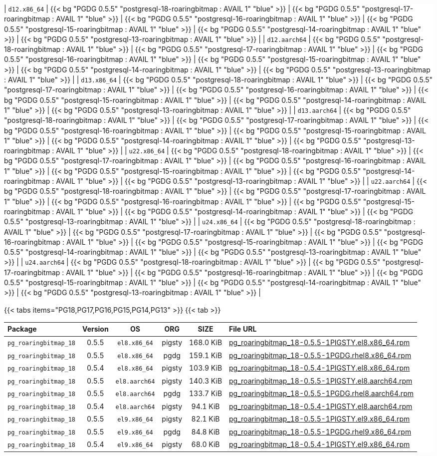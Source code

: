 |    `d12.x86_64`    | {{< bg "PGDG 0.5.5" "postgresql-18-roaringbitmap : AVAIL 1" "blue" >}} | {{< bg "PGDG 0.5.5" "postgresql-17-roaringbitmap : AVAIL 1" "blue" >}} | {{< bg "PGDG 0.5.5" "postgresql-16-roaringbitmap : AVAIL 1" "blue" >}} | {{< bg "PGDG 0.5.5" "postgresql-15-roaringbitmap : AVAIL 1" "blue" >}} | {{< bg "PGDG 0.5.5" "postgresql-14-roaringbitmap : AVAIL 1" "blue" >}} | {{< bg "PGDG 0.5.5" "postgresql-13-roaringbitmap : AVAIL 1" "blue" >}} |
|    `d12.aarch64`    | {{< bg "PGDG 0.5.5" "postgresql-18-roaringbitmap : AVAIL 1" "blue" >}} | {{< bg "PGDG 0.5.5" "postgresql-17-roaringbitmap : AVAIL 1" "blue" >}} | {{< bg "PGDG 0.5.5" "postgresql-16-roaringbitmap : AVAIL 1" "blue" >}} | {{< bg "PGDG 0.5.5" "postgresql-15-roaringbitmap : AVAIL 1" "blue" >}} | {{< bg "PGDG 0.5.5" "postgresql-14-roaringbitmap : AVAIL 1" "blue" >}} | {{< bg "PGDG 0.5.5" "postgresql-13-roaringbitmap : AVAIL 1" "blue" >}} |
|    `d13.x86_64`    | {{< bg "PGDG 0.5.5" "postgresql-18-roaringbitmap : AVAIL 1" "blue" >}} | {{< bg "PGDG 0.5.5" "postgresql-17-roaringbitmap : AVAIL 1" "blue" >}} | {{< bg "PGDG 0.5.5" "postgresql-16-roaringbitmap : AVAIL 1" "blue" >}} | {{< bg "PGDG 0.5.5" "postgresql-15-roaringbitmap : AVAIL 1" "blue" >}} | {{< bg "PGDG 0.5.5" "postgresql-14-roaringbitmap : AVAIL 1" "blue" >}} | {{< bg "PGDG 0.5.5" "postgresql-13-roaringbitmap : AVAIL 1" "blue" >}} |
|    `d13.aarch64`    | {{< bg "PGDG 0.5.5" "postgresql-18-roaringbitmap : AVAIL 1" "blue" >}} | {{< bg "PGDG 0.5.5" "postgresql-17-roaringbitmap : AVAIL 1" "blue" >}} | {{< bg "PGDG 0.5.5" "postgresql-16-roaringbitmap : AVAIL 1" "blue" >}} | {{< bg "PGDG 0.5.5" "postgresql-15-roaringbitmap : AVAIL 1" "blue" >}} | {{< bg "PGDG 0.5.5" "postgresql-14-roaringbitmap : AVAIL 1" "blue" >}} | {{< bg "PGDG 0.5.5" "postgresql-13-roaringbitmap : AVAIL 1" "blue" >}} |
|    `u22.x86_64`    | {{< bg "PGDG 0.5.5" "postgresql-18-roaringbitmap : AVAIL 1" "blue" >}} | {{< bg "PGDG 0.5.5" "postgresql-17-roaringbitmap : AVAIL 1" "blue" >}} | {{< bg "PGDG 0.5.5" "postgresql-16-roaringbitmap : AVAIL 1" "blue" >}} | {{< bg "PGDG 0.5.5" "postgresql-15-roaringbitmap : AVAIL 1" "blue" >}} | {{< bg "PGDG 0.5.5" "postgresql-14-roaringbitmap : AVAIL 1" "blue" >}} | {{< bg "PGDG 0.5.5" "postgresql-13-roaringbitmap : AVAIL 1" "blue" >}} |
|    `u22.aarch64`    | {{< bg "PGDG 0.5.5" "postgresql-18-roaringbitmap : AVAIL 1" "blue" >}} | {{< bg "PGDG 0.5.5" "postgresql-17-roaringbitmap : AVAIL 1" "blue" >}} | {{< bg "PGDG 0.5.5" "postgresql-16-roaringbitmap : AVAIL 1" "blue" >}} | {{< bg "PGDG 0.5.5" "postgresql-15-roaringbitmap : AVAIL 1" "blue" >}} | {{< bg "PGDG 0.5.5" "postgresql-14-roaringbitmap : AVAIL 1" "blue" >}} | {{< bg "PGDG 0.5.5" "postgresql-13-roaringbitmap : AVAIL 1" "blue" >}} |
|    `u24.x86_64`    | {{< bg "PGDG 0.5.5" "postgresql-18-roaringbitmap : AVAIL 1" "blue" >}} | {{< bg "PGDG 0.5.5" "postgresql-17-roaringbitmap : AVAIL 1" "blue" >}} | {{< bg "PGDG 0.5.5" "postgresql-16-roaringbitmap : AVAIL 1" "blue" >}} | {{< bg "PGDG 0.5.5" "postgresql-15-roaringbitmap : AVAIL 1" "blue" >}} | {{< bg "PGDG 0.5.5" "postgresql-14-roaringbitmap : AVAIL 1" "blue" >}} | {{< bg "PGDG 0.5.5" "postgresql-13-roaringbitmap : AVAIL 1" "blue" >}} |
|    `u24.aarch64`    | {{< bg "PGDG 0.5.5" "postgresql-18-roaringbitmap : AVAIL 1" "blue" >}} | {{< bg "PGDG 0.5.5" "postgresql-17-roaringbitmap : AVAIL 1" "blue" >}} | {{< bg "PGDG 0.5.5" "postgresql-16-roaringbitmap : AVAIL 1" "blue" >}} | {{< bg "PGDG 0.5.5" "postgresql-15-roaringbitmap : AVAIL 1" "blue" >}} | {{< bg "PGDG 0.5.5" "postgresql-14-roaringbitmap : AVAIL 1" "blue" >}} | {{< bg "PGDG 0.5.5" "postgresql-13-roaringbitmap : AVAIL 1" "blue" >}} |


{{< tabs items="PG18,PG17,PG16,PG15,PG14,PG13" >}}
{{< tab >}}

| **Package** | **Version** | **OS** | **ORG** | **SIZE** | **File URL** |
|:------------|:-----------:|:------:|:-------:|:--------:|:--------------|
| `pg_roaringbitmap_18` | 0.5.5 | `el8.x86_64` | pigsty | 168.0 KiB | [pg_roaringbitmap_18-0.5.5-1PIGSTY.el8.x86_64.rpm](https://repo.pigsty.io/yum/pgsql/el8.x86_64/pg_roaringbitmap_18-0.5.5-1PIGSTY.el8.x86_64.rpm) |
| `pg_roaringbitmap_18` | 0.5.5 | `el8.x86_64` | pgdg | 159.1 KiB | [pg_roaringbitmap_18-0.5.5-1PGDG.rhel8.x86_64.rpm](https://download.postgresql.org/pub/repos/yum/18/redhat/rhel-8-x86_64/pg_roaringbitmap_18-0.5.5-1PGDG.rhel8.x86_64.rpm) |
| `pg_roaringbitmap_18` | 0.5.4 | `el8.x86_64` | pigsty | 103.9 KiB | [pg_roaringbitmap_18-0.5.4-1PIGSTY.el8.x86_64.rpm](https://repo.pigsty.io/yum/pgsql/el8.x86_64/pg_roaringbitmap_18-0.5.4-1PIGSTY.el8.x86_64.rpm) |
| `pg_roaringbitmap_18` | 0.5.5 | `el8.aarch64` | pigsty | 140.3 KiB | [pg_roaringbitmap_18-0.5.5-1PIGSTY.el8.aarch64.rpm](https://repo.pigsty.io/yum/pgsql/el8.aarch64/pg_roaringbitmap_18-0.5.5-1PIGSTY.el8.aarch64.rpm) |
| `pg_roaringbitmap_18` | 0.5.5 | `el8.aarch64` | pgdg | 133.7 KiB | [pg_roaringbitmap_18-0.5.5-1PGDG.rhel8.aarch64.rpm](https://download.postgresql.org/pub/repos/yum/18/redhat/rhel-8-aarch64/pg_roaringbitmap_18-0.5.5-1PGDG.rhel8.aarch64.rpm) |
| `pg_roaringbitmap_18` | 0.5.4 | `el8.aarch64` | pigsty | 94.1 KiB | [pg_roaringbitmap_18-0.5.4-1PIGSTY.el8.aarch64.rpm](https://repo.pigsty.io/yum/pgsql/el8.aarch64/pg_roaringbitmap_18-0.5.4-1PIGSTY.el8.aarch64.rpm) |
| `pg_roaringbitmap_18` | 0.5.5 | `el9.x86_64` | pigsty | 82.1 KiB | [pg_roaringbitmap_18-0.5.5-1PIGSTY.el9.x86_64.rpm](https://repo.pigsty.io/yum/pgsql/el9.x86_64/pg_roaringbitmap_18-0.5.5-1PIGSTY.el9.x86_64.rpm) |
| `pg_roaringbitmap_18` | 0.5.5 | `el9.x86_64` | pgdg | 84.8 KiB | [pg_roaringbitmap_18-0.5.5-1PGDG.rhel9.x86_64.rpm](https://download.postgresql.org/pub/repos/yum/18/redhat/rhel-9-x86_64/pg_roaringbitmap_18-0.5.5-1PGDG.rhel9.x86_64.rpm) |
| `pg_roaringbitmap_18` | 0.5.4 | `el9.x86_64` | pigsty | 68.0 KiB | [pg_roaringbitmap_18-0.5.4-1PIGSTY.el9.x86_64.rpm](https://repo.pigsty.io/yum/pgsql/el9.x86_64/pg_roaringbitmap_18-0.5.4-1PIGSTY.el9.x86_64.rpm) |